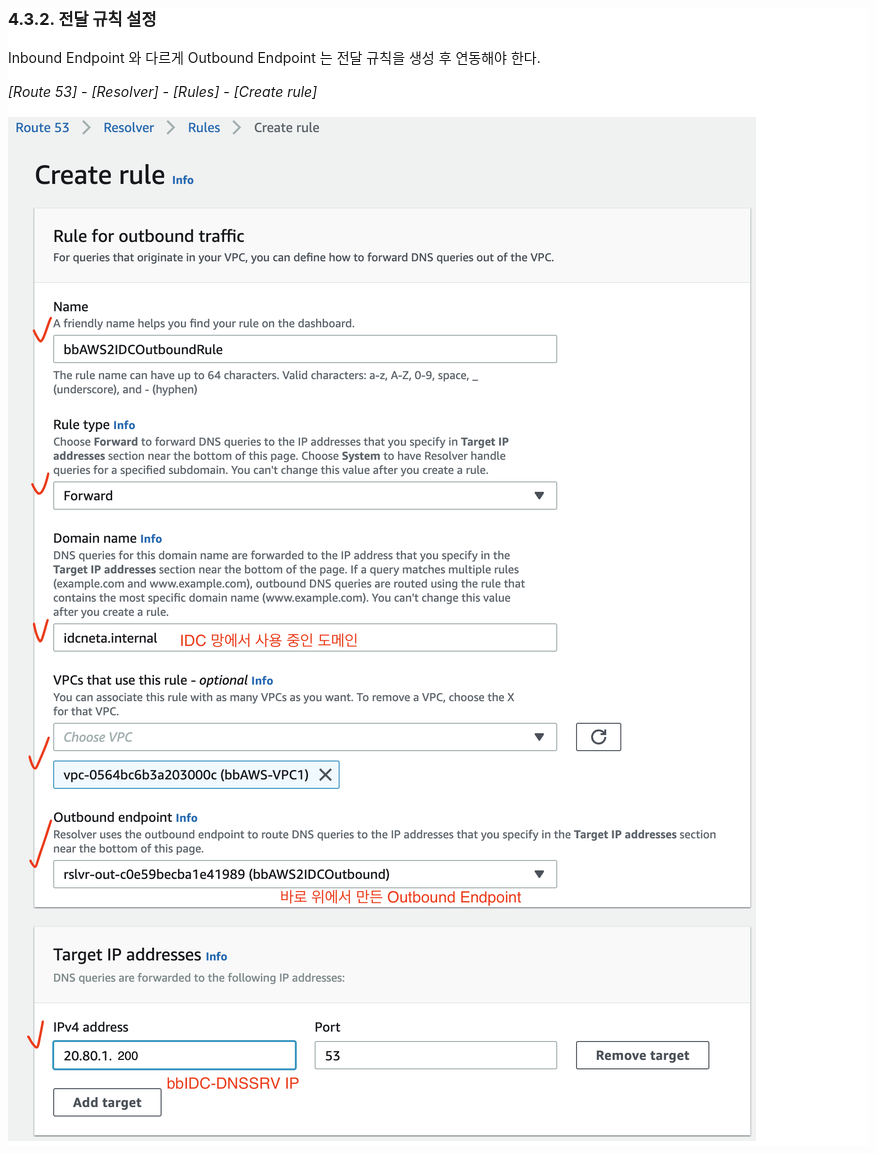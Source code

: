 
### 4.3.2. 전달 규칙 설정

Inbound Endpoint 와 다르게 Outbound Endpoint 는 전달 규칙을 생성 후 연동해야 한다.

*[Route 53] - [Resolver] - [Rules] - [Create rule]*

![전달 규칙 생성](/assets/img/dev/2023/0107/route53_12.png)
